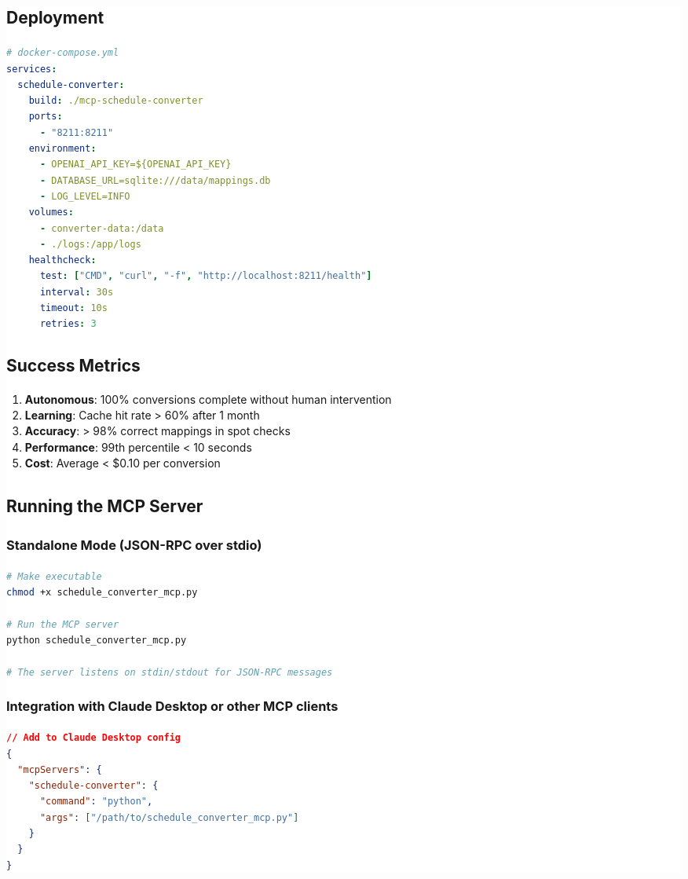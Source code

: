 
## Deployment

```yaml
# docker-compose.yml
services:
  schedule-converter:
    build: ./mcp-schedule-converter
    ports:
      - "8211:8211"
    environment:
      - OPENAI_API_KEY=${OPENAI_API_KEY}
      - DATABASE_URL=sqlite:///data/mappings.db
      - LOG_LEVEL=INFO
    volumes:
      - converter-data:/data
      - ./logs:/app/logs
    healthcheck:
      test: ["CMD", "curl", "-f", "http://localhost:8211/health"]
      interval: 30s
      timeout: 10s
      retries: 3
```

## Success Metrics

1. **Autonomous**: 100% conversions complete without human intervention
2. **Learning**: Cache hit rate > 60% after 1 month
3. **Accuracy**: > 98% correct mappings in spot checks
4. **Performance**: 99th percentile < 10 seconds
5. **Cost**: Average < $0.10 per conversion

## Running the MCP Server

### Standalone Mode (JSON-RPC over stdio)
```bash
# Make executable
chmod +x schedule_converter_mcp.py

# Run the MCP server
python schedule_converter_mcp.py

# The server listens on stdin/stdout for JSON-RPC messages
```

### Integration with Claude Desktop or other MCP clients
```json
// Add to Claude Desktop config
{
  "mcpServers": {
    "schedule-converter": {
      "command": "python",
      "args": ["/path/to/schedule_converter_mcp.py"]
    }
  }
}
```
